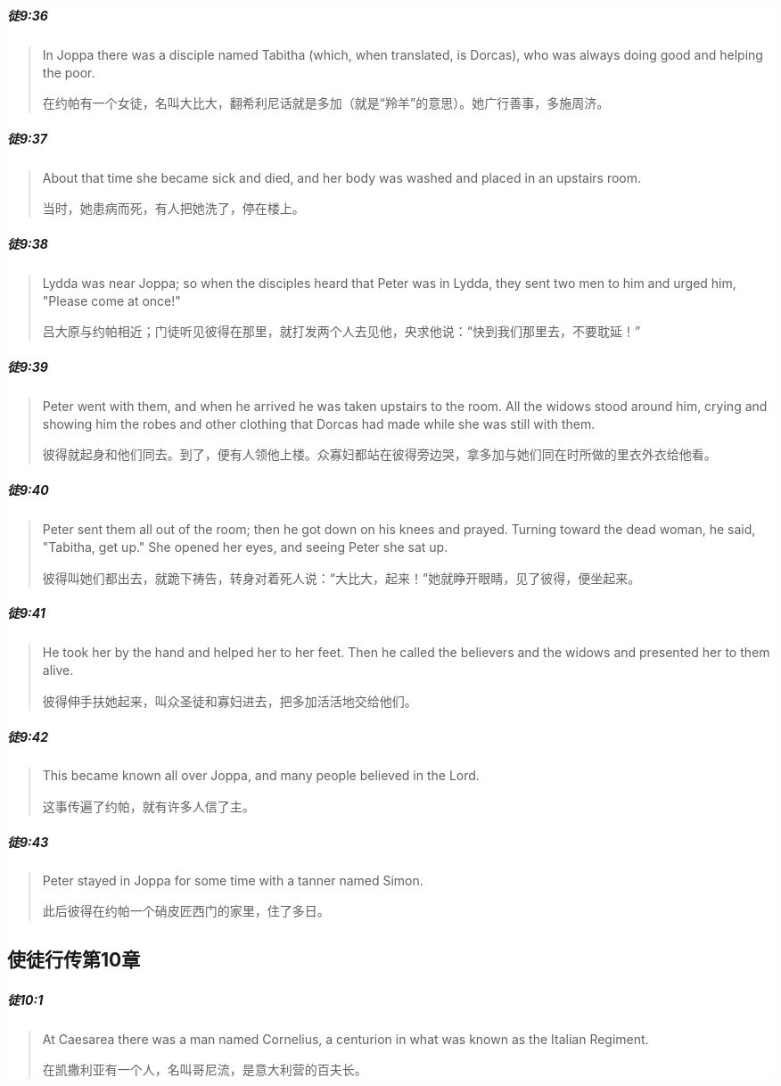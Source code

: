 
##### 徒9:36
> In Joppa there was a disciple named Tabitha (which, when translated, is Dorcas), who was always doing good and helping the poor.
>
> 在约帕有一个女徒，名叫大比大，翻希利尼话就是多加（就是“羚羊”的意思）。她广行善事，多施周济。


##### 徒9:37
> About that time she became sick and died, and her body was washed and placed in an upstairs room.
>
> 当时，她患病而死，有人把她洗了，停在楼上。


##### 徒9:38
> Lydda was near Joppa; so when the disciples heard that Peter was in Lydda, they sent two men to him and urged him, "Please come at once!"
>
> 吕大原与约帕相近；门徒听见彼得在那里，就打发两个人去见他，央求他说：“快到我们那里去，不要耽延！”


##### 徒9:39
> Peter went with them, and when he arrived he was taken upstairs to the room. All the widows stood around him, crying and showing him the robes and other clothing that Dorcas had made while she was still with them.
>
> 彼得就起身和他们同去。到了，便有人领他上楼。众寡妇都站在彼得旁边哭，拿多加与她们同在时所做的里衣外衣给他看。


##### 徒9:40
> Peter sent them all out of the room; then he got down on his knees and prayed. Turning toward the dead woman, he said, "Tabitha, get up." She opened her eyes, and seeing Peter she sat up.
>
> 彼得叫她们都出去，就跪下祷告，转身对着死人说：“大比大，起来！”她就睁开眼睛，见了彼得，便坐起来。


##### 徒9:41
> He took her by the hand and helped her to her feet. Then he called the believers and the widows and presented her to them alive.
>
> 彼得伸手扶她起来，叫众圣徒和寡妇进去，把多加活活地交给他们。


##### 徒9:42
> This became known all over Joppa, and many people believed in the Lord.
>
> 这事传遍了约帕，就有许多人信了主。


##### 徒9:43
> Peter stayed in Joppa for some time with a tanner named Simon.
>
> 此后彼得在约帕一个硝皮匠西门的家里，住了多日。


## 使徒行传第10章
##### 徒10:1
> At Caesarea there was a man named Cornelius, a centurion in what was known as the Italian Regiment.
>
> 在凯撒利亚有一个人，名叫哥尼流，是意大利营的百夫长。
